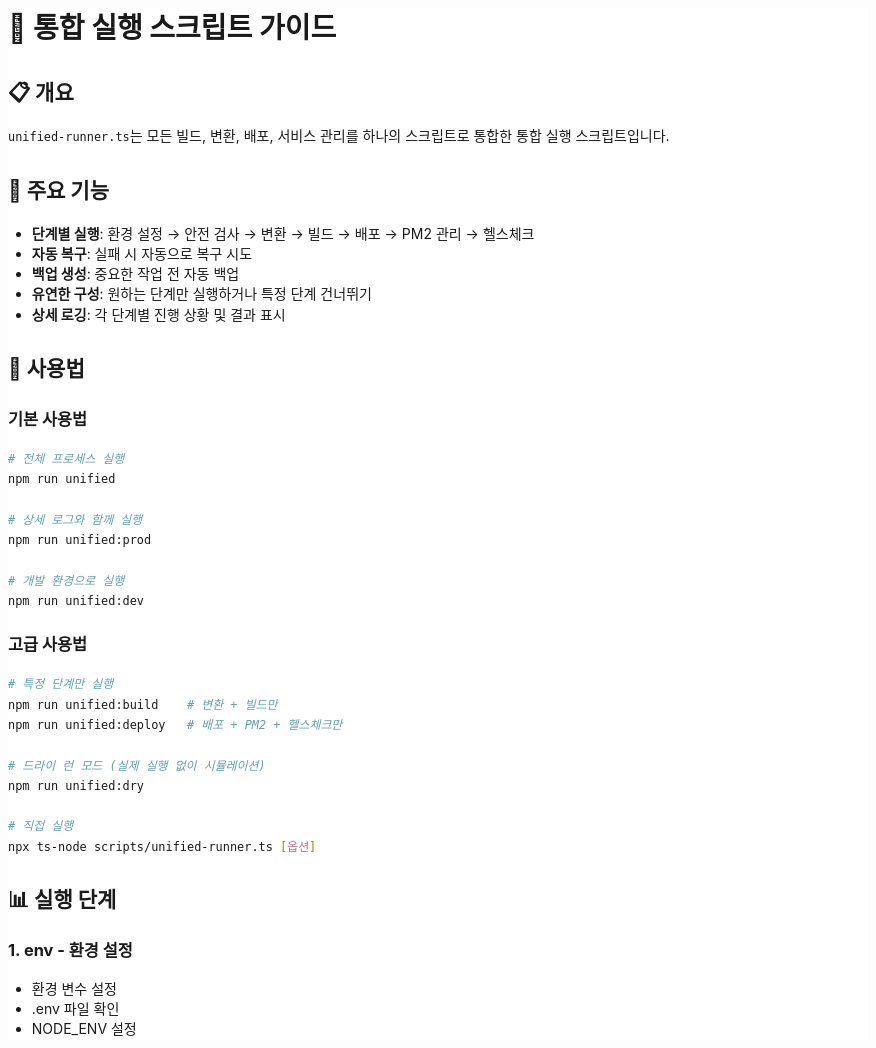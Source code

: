 # 🚀 통합 실행 스크립트 가이드

## 📋 개요

`unified-runner.ts`는 모든 빌드, 변환, 배포, 서비스 관리를 하나의 스크립트로 통합한 통합 실행 스크립트입니다.

## 🎯 주요 기능

- **단계별 실행**: 환경 설정 → 안전 검사 → 변환 → 빌드 → 배포 → PM2 관리 → 헬스체크
- **자동 복구**: 실패 시 자동으로 복구 시도
- **백업 생성**: 중요한 작업 전 자동 백업
- **유연한 구성**: 원하는 단계만 실행하거나 특정 단계 건너뛰기
- **상세 로깅**: 각 단계별 진행 상황 및 결과 표시

## 🚀 사용법

### 기본 사용법

```bash
# 전체 프로세스 실행
npm run unified

# 상세 로그와 함께 실행
npm run unified:prod

# 개발 환경으로 실행
npm run unified:dev
```

### 고급 사용법

```bash
# 특정 단계만 실행
npm run unified:build    # 변환 + 빌드만
npm run unified:deploy   # 배포 + PM2 + 헬스체크만

# 드라이 런 모드 (실제 실행 없이 시뮬레이션)
npm run unified:dry

# 직접 실행
npx ts-node scripts/unified-runner.ts [옵션]
```

## 📊 실행 단계

### 1. **env** - 환경 설정
- 환경 변수 설정
- .env 파일 확인
- NODE_ENV 설정
